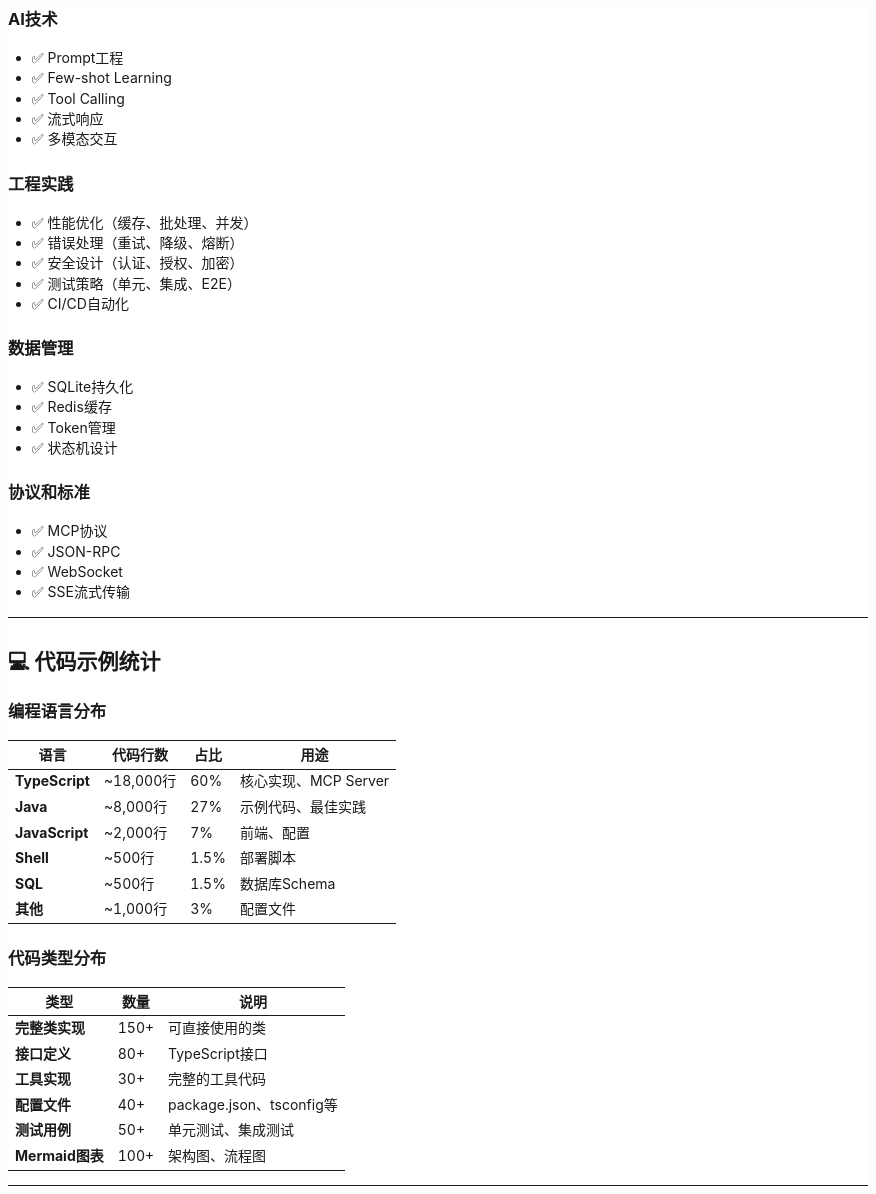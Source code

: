 ### AI技术
- ✅ Prompt工程
- ✅ Few-shot Learning
- ✅ Tool Calling
- ✅ 流式响应
- ✅ 多模态交互

### 工程实践
- ✅ 性能优化（缓存、批处理、并发）
- ✅ 错误处理（重试、降级、熔断）
- ✅ 安全设计（认证、授权、加密）
- ✅ 测试策略（单元、集成、E2E）
- ✅ CI/CD自动化

### 数据管理
- ✅ SQLite持久化
- ✅ Redis缓存
- ✅ Token管理
- ✅ 状态机设计

### 协议和标准
- ✅ MCP协议
- ✅ JSON-RPC
- ✅ WebSocket
- ✅ SSE流式传输

---

## 💻 代码示例统计

### 编程语言分布

| 语言 | 代码行数 | 占比 | 用途 |
|------|---------|------|------|
| **TypeScript** | ~18,000行 | 60% | 核心实现、MCP Server |
| **Java** | ~8,000行 | 27% | 示例代码、最佳实践 |
| **JavaScript** | ~2,000行 | 7% | 前端、配置 |
| **Shell** | ~500行 | 1.5% | 部署脚本 |
| **SQL** | ~500行 | 1.5% | 数据库Schema |
| **其他** | ~1,000行 | 3% | 配置文件 |

### 代码类型分布

| 类型 | 数量 | 说明 |
|------|------|------|
| **完整类实现** | 150+ | 可直接使用的类 |
| **接口定义** | 80+ | TypeScript接口 |
| **工具实现** | 30+ | 完整的工具代码 |
| **配置文件** | 40+ | package.json、tsconfig等 |
| **测试用例** | 50+ | 单元测试、集成测试 |
| **Mermaid图表** | 100+ | 架构图、流程图 |

---